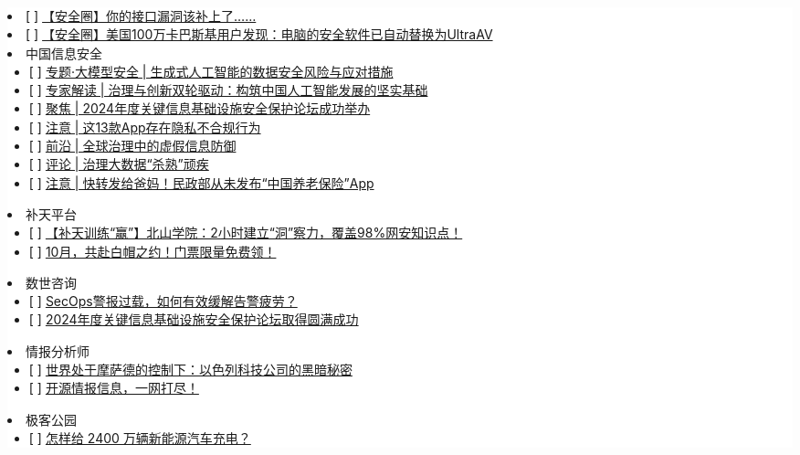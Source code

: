 <li>[ ] <a href="https://mp.weixin.qq.com/s?__biz=MzIzMzE4NDU1OQ==&mid=2652064660&idx=3&sn=76404297d360a8a29d29bd4e1754bf06&chksm=f36e67d4c419eec244711e4bb0c826cc9d4dcec6041c9fba8c7c58e55ac12b7addde0fdb3206&scene=58&subscene=0#rd">【安全圈】你的接口漏洞该补上了……</a></li>
<li>[ ] <a href="https://mp.weixin.qq.com/s?__biz=MzIzMzE4NDU1OQ==&mid=2652064660&idx=4&sn=19ef1ede600e3fd0c3bf4bbaf040e290&chksm=f36e67d4c419eec2386f85acf0e4629764cec8a7e1bf5983faf776e4793297b856d3472852dc&scene=58&subscene=0#rd">【安全圈】美国100万卡巴斯基用户发现：电脑的安全软件已自动替换为UltraAV</a></li>
</ul></li>
<li>中国信息安全
<ul>
<li>[ ] <a href="https://mp.weixin.qq.com/s?__biz=MzA5MzE5MDAzOA==&mid=2664226102&idx=1&sn=82dbc74fd7fd143086f4d3f70d45e792&chksm=8b59dfcfbc2e56d97bb94efcbb4f085a56c88539a46c238bb75c185e969d8147dd50bf01e6de&scene=58&subscene=0#rd">专题·大模型安全 | 生成式人工智能的数据安全风险与应对措施</a></li>
<li>[ ] <a href="https://mp.weixin.qq.com/s?__biz=MzA5MzE5MDAzOA==&mid=2664226102&idx=2&sn=c18531f4134927f118befe90829bf0ee&chksm=8b59dfcfbc2e56d99f3b0778800261dc19395217afc22e5ac1122ffa0d41269234e1714ae7be&scene=58&subscene=0#rd">专家解读 | 治理与创新双轮驱动：构筑中国人工智能发展的坚实基础</a></li>
<li>[ ] <a href="https://mp.weixin.qq.com/s?__biz=MzA5MzE5MDAzOA==&mid=2664226102&idx=3&sn=1bcda7d175050fd7bf0fead94f469fcf&chksm=8b59dfcfbc2e56d9d661549830196562532d3ce1b26e2013ed0a079ed984d84b51e8dd5a7609&scene=58&subscene=0#rd">聚焦 | 2024年度关键信息基础设施安全保护论坛成功举办</a></li>
<li>[ ] <a href="https://mp.weixin.qq.com/s?__biz=MzA5MzE5MDAzOA==&mid=2664226102&idx=4&sn=d7dcab49af8d4576d305ebb8ce042ed2&chksm=8b59dfcfbc2e56d95e2230972fe00cb0881551acae1bfc15a1285c8ff01c9e7bfd0fe4775554&scene=58&subscene=0#rd">注意 | 这13款App存在隐私不合规行为</a></li>
<li>[ ] <a href="https://mp.weixin.qq.com/s?__biz=MzA5MzE5MDAzOA==&mid=2664226102&idx=5&sn=9c2e16b64d6fbcdb112e84c471aeb91a&chksm=8b59dfcfbc2e56d9318098fd8d6ffd545f6863b039da43633be1f4337631ae18401ba8c9514f&scene=58&subscene=0#rd">前沿 | 全球治理中的虚假信息防御</a></li>
<li>[ ] <a href="https://mp.weixin.qq.com/s?__biz=MzA5MzE5MDAzOA==&mid=2664226102&idx=6&sn=bb0285304c8d93ebf62570d7e3f6e567&chksm=8b59dfcfbc2e56d9d3252af5f368a47a7057c32d9c89c22cefccccc1fb55ec119ff4d4867e7d&scene=58&subscene=0#rd">评论 | 治理大数据“杀熟”顽疾</a></li>
<li>[ ] <a href="https://mp.weixin.qq.com/s?__biz=MzA5MzE5MDAzOA==&mid=2664226102&idx=7&sn=d3b0a5e1392ac6c0f03d4d09e2bf4b78&chksm=8b59dfcfbc2e56d9595e013b55c02317631d6df253240ab5d86c5ab3756a1d052f4287d7ed79&scene=58&subscene=0#rd">注意 | 快转发给爸妈！民政部从未发布“中国养老保险”App</a></li>
</ul></li>
<li>补天平台
<ul>
<li>[ ] <a href="https://mp.weixin.qq.com/s?__biz=MzI2NzY5MDI3NQ==&mid=2247505021&idx=1&sn=98d74848aadb61364ccfa8a3f78052ed&chksm=eaf99c31dd8e1527e90f462300f5ac2989311fa09b89961ddb8332e3dd602ac5446b24fb3b85&scene=58&subscene=0#rd">【补天训练“赢”】北山学院：2小时建立“洞”察力，覆盖98%网安知识点！</a></li>
<li>[ ] <a href="https://mp.weixin.qq.com/s?__biz=MzI2NzY5MDI3NQ==&mid=2247505021&idx=2&sn=9ac122b4f18a4965c812c4cfe53ef2e9&chksm=eaf99c31dd8e1527a9d37cbc635ffa0f1a5fac52f9f15cdf014d5dc974307679d3307bea02aa&scene=58&subscene=0#rd">10月，共赴白帽之约！门票限量免费领！</a></li>
</ul></li>
<li>数世咨询
<ul>
<li>[ ] <a href="https://mp.weixin.qq.com/s?__biz=MzkxNzA3MTgyNg==&mid=2247518041&idx=1&sn=d38637243c4a6a1ca36737a94531685e&chksm=c144f5e4f6337cf2597589d52e0b2ec4bb8843db1320343abc99fa6c054c5a82ca61c7579f80&scene=58&subscene=0#rd">SecOps警报过载，如何有效缓解告警疲劳？</a></li>
<li>[ ] <a href="https://mp.weixin.qq.com/s?__biz=MzkxNzA3MTgyNg==&mid=2247518041&idx=2&sn=69d20d1f6176d45c0aab3e65602edde7&chksm=c144f5e4f6337cf20f13eddda44f8806ced118182ee712aeecfbf9fecf0b5798d5c365896311&scene=58&subscene=0#rd">2024年度关键信息基础设施安全保护论坛取得圆满成功</a></li>
</ul></li>
<li>情报分析师
<ul>
<li>[ ] <a href="https://mp.weixin.qq.com/s?__biz=MzA3Mjc1MTkwOA==&mid=2650555198&idx=1&sn=4020c5edf64c2c26d23f99d4d6c29a4b&chksm=87116d75b066e463829b1f3d8e4eb6f6a070b3ef0f72484d70ef428d6abef7c4ba5e022f619e&scene=58&subscene=0#rd">世界处于摩萨德的控制下：以色列科技公司的黑暗秘密</a></li>
<li>[ ] <a href="https://mp.weixin.qq.com/s?__biz=MzA3Mjc1MTkwOA==&mid=2650555198&idx=2&sn=fdece75ce5a185a3e68561b1b7226464&chksm=87116d75b066e4633883d8e9a8331c522f552e8643bb992f38df0bb16fe98269abda91e5ecb4&scene=58&subscene=0#rd">开源情报信息，一网打尽！</a></li>
</ul></li>
<li>极客公园
<ul>
<li>[ ] <a href="https://mp.weixin.qq.com/s?__biz=MTMwNDMwODQ0MQ==&mid=2653055641&idx=1&sn=92935100843f21f0ac2a6e6e6e6cbe1f&chksm=7e57172f49209e394f4bbc16c104acbe89630201f27e4783fc84f5e15188ed5ec8dff0b9c403&scene=58&subscene=0#rd">怎样给 2400 万辆新能源汽车充电？</a></li>